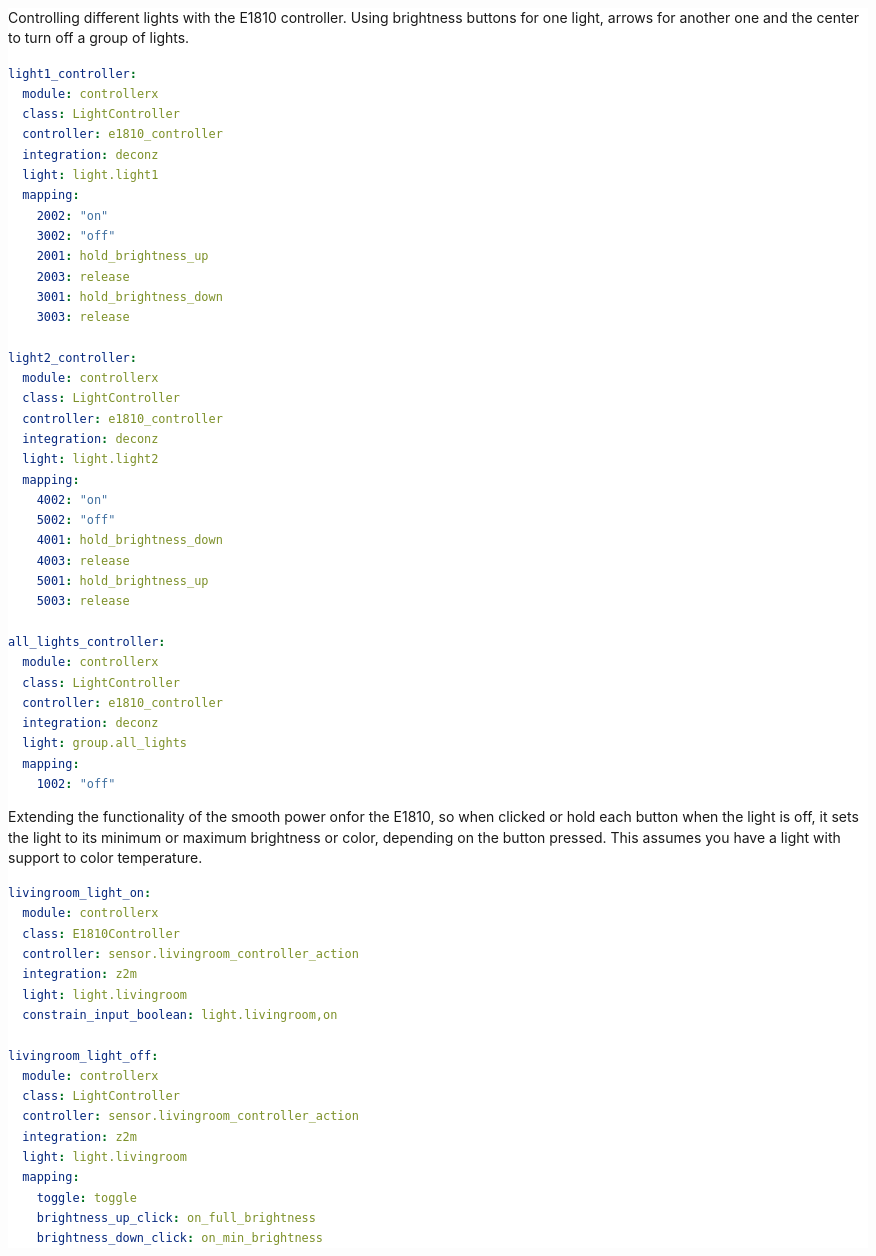 Controlling different lights with the E1810 controller. Using brightness buttons for one light, arrows for another one and the center to turn off a group of lights.

```yaml
light1_controller:
  module: controllerx
  class: LightController
  controller: e1810_controller
  integration: deconz
  light: light.light1
  mapping:
    2002: "on"
    3002: "off"
    2001: hold_brightness_up
    2003: release
    3001: hold_brightness_down
    3003: release

light2_controller:
  module: controllerx
  class: LightController
  controller: e1810_controller
  integration: deconz
  light: light.light2
  mapping:
    4002: "on"
    5002: "off"
    4001: hold_brightness_down
    4003: release
    5001: hold_brightness_up
    5003: release

all_lights_controller:
  module: controllerx
  class: LightController
  controller: e1810_controller
  integration: deconz
  light: group.all_lights
  mapping:
    1002: "off"
```

Extending the functionality of the smooth power onfor the E1810, so when clicked or hold each button when the light is off, it sets the light to its minimum or maximum brightness or color, depending on the button pressed. This assumes you have a light with support to color temperature.

```yaml
livingroom_light_on:
  module: controllerx
  class: E1810Controller
  controller: sensor.livingroom_controller_action
  integration: z2m
  light: light.livingroom
  constrain_input_boolean: light.livingroom,on

livingroom_light_off:
  module: controllerx
  class: LightController
  controller: sensor.livingroom_controller_action
  integration: z2m
  light: light.livingroom
  mapping:
    toggle: toggle
    brightness_up_click: on_full_brightness
    brightness_down_click: on_min_brightness
```